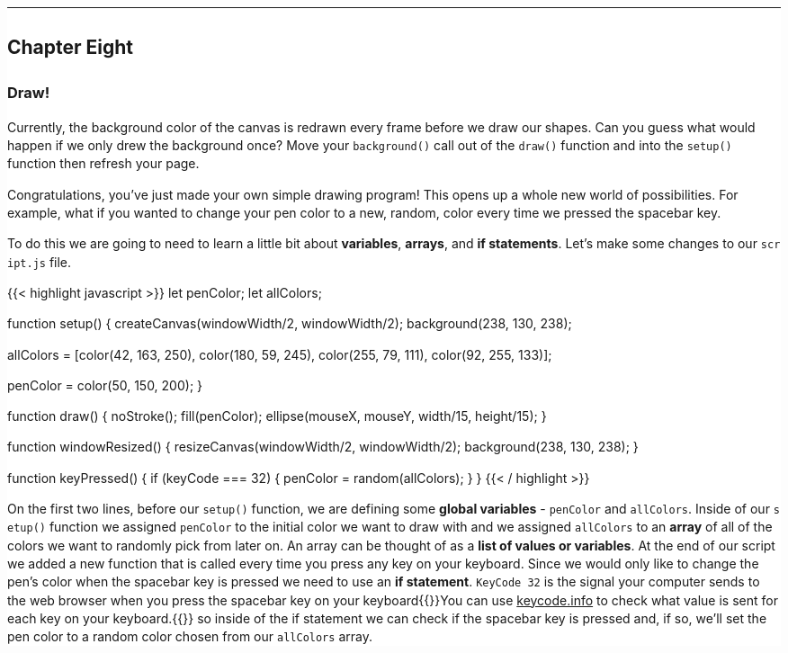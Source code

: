 ----

## Chapter Eight

### Draw!

Currently, the background color of the canvas is redrawn every frame before we draw our shapes. Can you guess what would happen if we only drew the background once? Move your `background()` call out of the `draw()` function and into the `setup()` function then refresh your page.

<video controls loop src="media/draw.mp4"></video>

Congratulations, you’ve just made your own simple drawing program! This opens up a whole new world of possibilities. For example, what if you wanted to change your pen color to a new, random, color every time we pressed the spacebar key.

To do this we are going to need to learn a little bit about __variables__, __arrays__, and __if statements__. Let’s make some changes to our `script.js` file.

{{< highlight javascript >}}
let penColor;
let allColors;

function setup() {
  createCanvas(windowWidth/2, windowWidth/2);
  background(238, 130, 238);

  allColors = [color(42, 163, 250), color(180, 59, 245),
              color(255, 79, 111), color(92, 255, 133)];

  penColor = color(50, 150, 200);
}

function draw() {
  noStroke();
  fill(penColor);
  ellipse(mouseX, mouseY, width/15, height/15);
}

function windowResized() {
  resizeCanvas(windowWidth/2, windowWidth/2);
  background(238, 130, 238);
}

function keyPressed() {
  if (keyCode === 32) {
    penColor = random(allColors);
  }
}
{{< / highlight >}}

On the first two lines, before our `setup()` function, we are defining some __global variables__ - `penColor` and `allColors`. Inside of our `setup()` function we assigned `penColor` to the initial color we want to draw with and we assigned `allColors` to an __array__ of all of the colors we want to randomly pick from later on. An array can be thought of as a __list of values or variables__. At the end of our script we added a new function that is called every time you press any key on your keyboard. Since we would only like to change the pen’s color when the spacebar key is pressed we need to use an __if statement__. `KeyCode 32` is the signal your computer sends to the web browser when you press the spacebar key on your keyboard{{<sidenote>}}You can use [keycode.info](https://keycode.info) to check what value is sent for each key on your keyboard.{{</sidenote>}} so inside of the if statement we can check if the spacebar key is pressed and, if so, we’ll set the pen color to a random color chosen from our `allColors` array.
